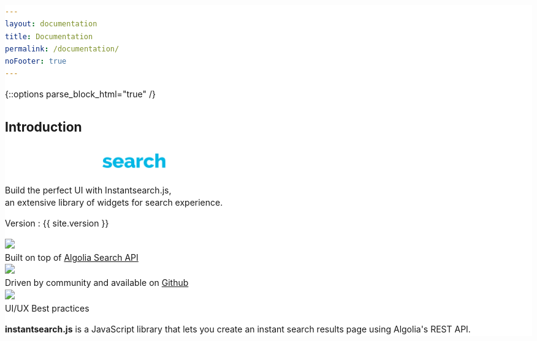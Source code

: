 ```yaml
---
layout: documentation
title: Documentation
permalink: /documentation/
noFooter: true
---
```


{::options parse_block_html="true" /}

## Introduction

<div class="shameless-marketing text-center hidden-xs">
<img src="../img/logo-instantsearch.svg" height="40" alt="logo instantsearch.js"/>
<p class="lead">Build the perfect UI with Instantsearch.js,<br>an extensive library of widgets for search experience.</p>
<p class="version">Version : {{ site.version }}</p>
<div class="spacer40"></div>
<div class="row">
<div class="col-md-4 m-b">
<div class="sticker sticker-algolia">
<img src="{{site.baseurl}}/img/logo-algolia-notext.svg" width="26"/>
</div>
Built on top of <a href="https://www.algolia.com">Algolia Search API</a>
</div>
<div class="col-md-4 m-b">
<div class="sticker sticker-open-source">
<img src="{{site.baseurl}}/img/logo-open-source.svg" width="30"/>
</div>
Driven by community and available on  <a href="http://github.com/algolia/instantsearch.js">Github</a>
</div>
<div class="col-md-4 m-b">
<div class="sticker sticker-ux">
<img src="{{site.baseurl}}/img/logo-UX.svg" width="30"/>
</div>
UI/UX Best practices
</div>
</div>
</div>

**instantsearch.js** is a JavaScript library that lets you create an instant search results page using Algolia's REST API.
